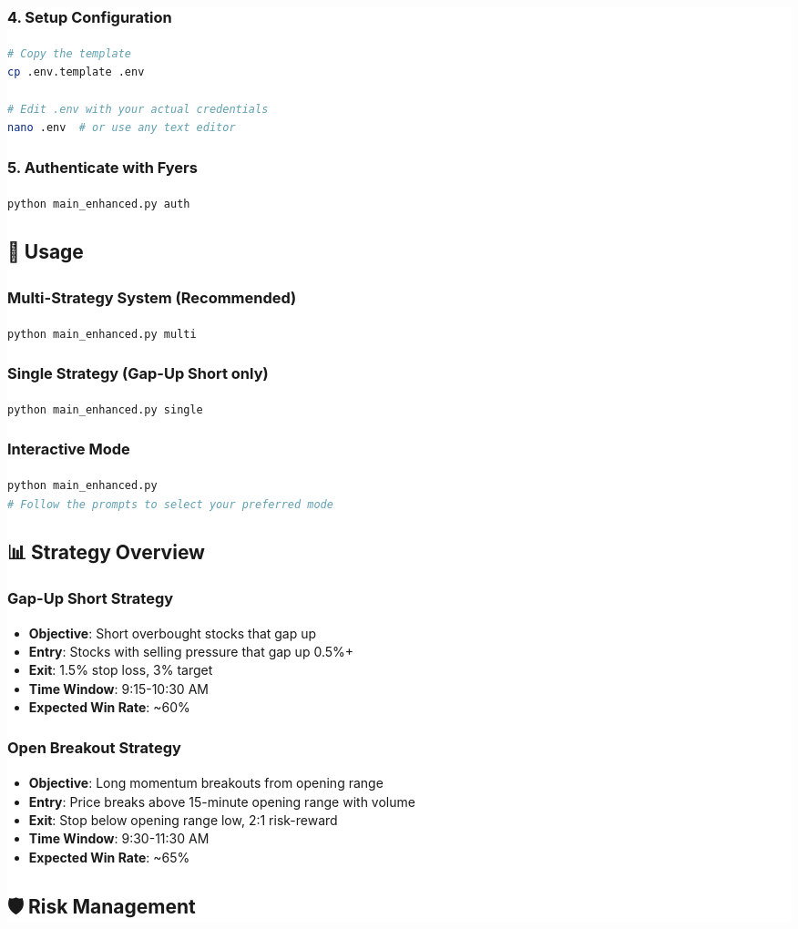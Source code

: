 ### 4. Setup Configuration
```bash
# Copy the template
cp .env.template .env

# Edit .env with your actual credentials
nano .env  # or use any text editor
```

### 5. Authenticate with Fyers
```bash
python main_enhanced.py auth
```

## 🎯 Usage

### Multi-Strategy System (Recommended)
```bash
python main_enhanced.py multi
```

### Single Strategy (Gap-Up Short only)
```bash
python main_enhanced.py single
```

### Interactive Mode
```bash
python main_enhanced.py
# Follow the prompts to select your preferred mode
```

## 📊 Strategy Overview

### Gap-Up Short Strategy
- **Objective**: Short overbought stocks that gap up
- **Entry**: Stocks with selling pressure that gap up 0.5%+
- **Exit**: 1.5% stop loss, 3% target
- **Time Window**: 9:15-10:30 AM
- **Expected Win Rate**: ~60%

### Open Breakout Strategy
- **Objective**: Long momentum breakouts from opening range
- **Entry**: Price breaks above 15-minute opening range with volume
- **Exit**: Stop below opening range low, 2:1 risk-reward
- **Time Window**: 9:30-11:30 AM
- **Expected Win Rate**: ~65%

## 🛡 Risk Management
